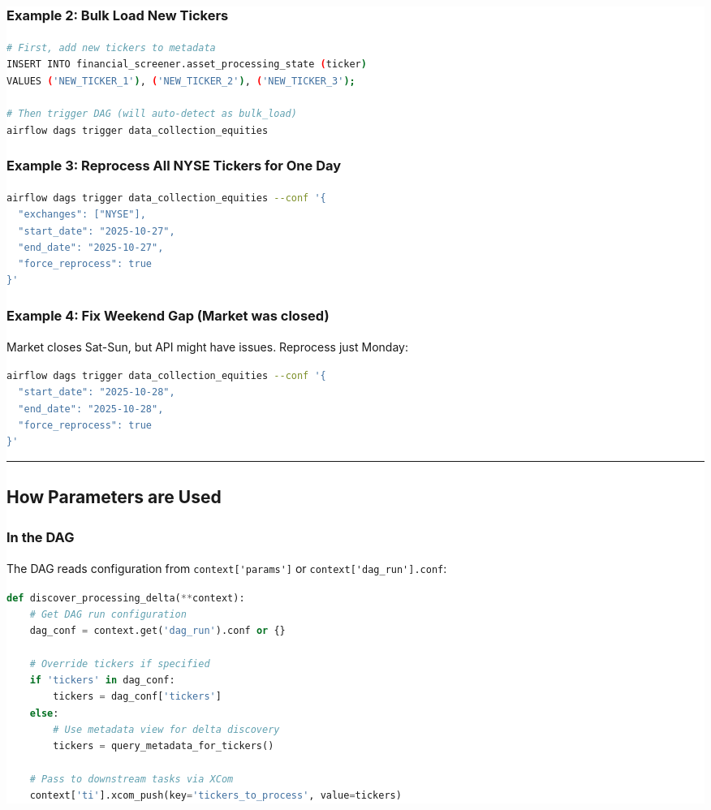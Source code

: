 ### Example 2: Bulk Load New Tickers

```bash
# First, add new tickers to metadata
INSERT INTO financial_screener.asset_processing_state (ticker)
VALUES ('NEW_TICKER_1'), ('NEW_TICKER_2'), ('NEW_TICKER_3');

# Then trigger DAG (will auto-detect as bulk_load)
airflow dags trigger data_collection_equities
```

### Example 3: Reprocess All NYSE Tickers for One Day

```bash
airflow dags trigger data_collection_equities --conf '{
  "exchanges": ["NYSE"],
  "start_date": "2025-10-27",
  "end_date": "2025-10-27",
  "force_reprocess": true
}'
```

### Example 4: Fix Weekend Gap (Market was closed)

Market closes Sat-Sun, but API might have issues. Reprocess just Monday:

```bash
airflow dags trigger data_collection_equities --conf '{
  "start_date": "2025-10-28",
  "end_date": "2025-10-28",
  "force_reprocess": true
}'
```

---

## How Parameters are Used

### In the DAG

The DAG reads configuration from `context['params']` or `context['dag_run'].conf`:

```python
def discover_processing_delta(**context):
    # Get DAG run configuration
    dag_conf = context.get('dag_run').conf or {}

    # Override tickers if specified
    if 'tickers' in dag_conf:
        tickers = dag_conf['tickers']
    else:
        # Use metadata view for delta discovery
        tickers = query_metadata_for_tickers()

    # Pass to downstream tasks via XCom
    context['ti'].xcom_push(key='tickers_to_process', value=tickers)
```
